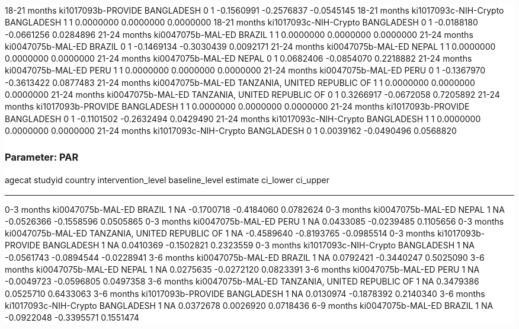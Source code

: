 18-21 months   ki1017093b-PROVIDE      BANGLADESH                     0                    1                 -0.1560991   -0.2576837   -0.0545145
18-21 months   ki1017093c-NIH-Crypto   BANGLADESH                     1                    1                  0.0000000    0.0000000    0.0000000
18-21 months   ki1017093c-NIH-Crypto   BANGLADESH                     0                    1                 -0.0188180   -0.0661256    0.0284896
21-24 months   ki0047075b-MAL-ED       BRAZIL                         1                    1                  0.0000000    0.0000000    0.0000000
21-24 months   ki0047075b-MAL-ED       BRAZIL                         0                    1                 -0.1469134   -0.3030439    0.0092171
21-24 months   ki0047075b-MAL-ED       NEPAL                          1                    1                  0.0000000    0.0000000    0.0000000
21-24 months   ki0047075b-MAL-ED       NEPAL                          0                    1                  0.0682406   -0.0854070    0.2218882
21-24 months   ki0047075b-MAL-ED       PERU                           1                    1                  0.0000000    0.0000000    0.0000000
21-24 months   ki0047075b-MAL-ED       PERU                           0                    1                 -0.1367970   -0.3613422    0.0877483
21-24 months   ki0047075b-MAL-ED       TANZANIA, UNITED REPUBLIC OF   1                    1                  0.0000000    0.0000000    0.0000000
21-24 months   ki0047075b-MAL-ED       TANZANIA, UNITED REPUBLIC OF   0                    1                  0.3266917   -0.0672058    0.7205892
21-24 months   ki1017093b-PROVIDE      BANGLADESH                     1                    1                  0.0000000    0.0000000    0.0000000
21-24 months   ki1017093b-PROVIDE      BANGLADESH                     0                    1                 -0.1101502   -0.2632494    0.0429490
21-24 months   ki1017093c-NIH-Crypto   BANGLADESH                     1                    1                  0.0000000    0.0000000    0.0000000
21-24 months   ki1017093c-NIH-Crypto   BANGLADESH                     0                    1                  0.0039162   -0.0490496    0.0568820


### Parameter: PAR


agecat         studyid                 country                        intervention_level   baseline_level      estimate     ci_lower     ci_upper
-------------  ----------------------  -----------------------------  -------------------  ---------------  -----------  -----------  -----------
0-3 months     ki0047075b-MAL-ED       BRAZIL                         1                    NA                -0.1700718   -0.4184060    0.0782624
0-3 months     ki0047075b-MAL-ED       NEPAL                          1                    NA                -0.0526366   -0.1558596    0.0505865
0-3 months     ki0047075b-MAL-ED       PERU                           1                    NA                 0.0433085   -0.0239485    0.1105656
0-3 months     ki0047075b-MAL-ED       TANZANIA, UNITED REPUBLIC OF   1                    NA                -0.4589640   -0.8193765   -0.0985514
0-3 months     ki1017093b-PROVIDE      BANGLADESH                     1                    NA                 0.0410369   -0.1502821    0.2323559
0-3 months     ki1017093c-NIH-Crypto   BANGLADESH                     1                    NA                -0.0561743   -0.0894544   -0.0228941
3-6 months     ki0047075b-MAL-ED       BRAZIL                         1                    NA                 0.0792421   -0.3440247    0.5025090
3-6 months     ki0047075b-MAL-ED       NEPAL                          1                    NA                 0.0275635   -0.0272120    0.0823391
3-6 months     ki0047075b-MAL-ED       PERU                           1                    NA                -0.0049723   -0.0596805    0.0497358
3-6 months     ki0047075b-MAL-ED       TANZANIA, UNITED REPUBLIC OF   1                    NA                 0.3479386    0.0525710    0.6433063
3-6 months     ki1017093b-PROVIDE      BANGLADESH                     1                    NA                 0.0130974   -0.1878392    0.2140340
3-6 months     ki1017093c-NIH-Crypto   BANGLADESH                     1                    NA                 0.0372678    0.0026920    0.0718436
6-9 months     ki0047075b-MAL-ED       BRAZIL                         1                    NA                -0.0922048   -0.3395571    0.1551474